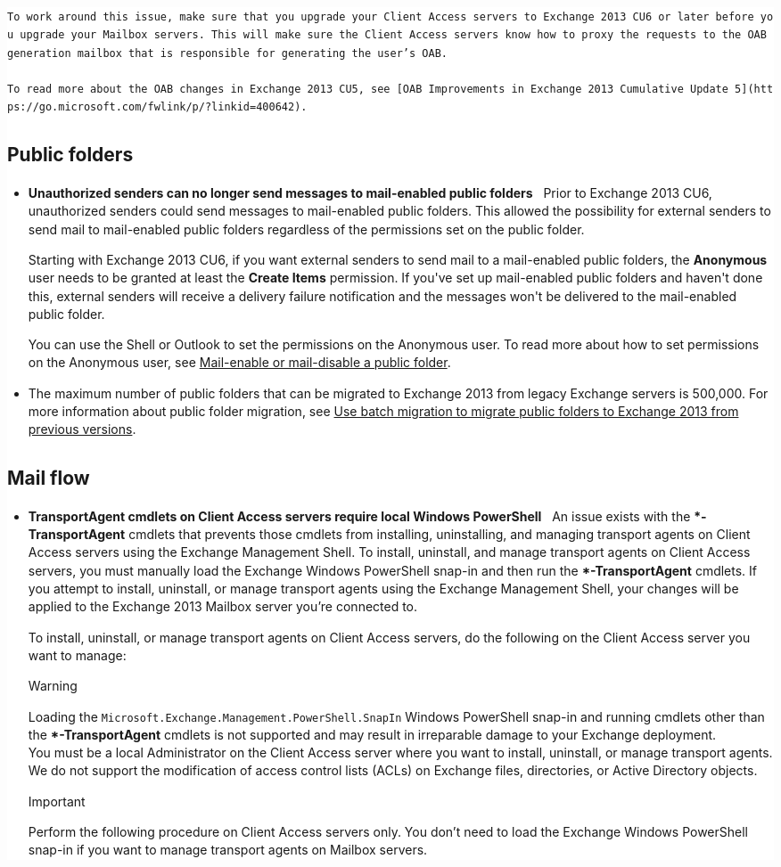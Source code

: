     To work around this issue, make sure that you upgrade your Client Access servers to Exchange 2013 CU6 or later before you upgrade your Mailbox servers. This will make sure the Client Access servers know how to proxy the requests to the OAB generation mailbox that is responsible for generating the user’s OAB.
    
    To read more about the OAB changes in Exchange 2013 CU5, see [OAB Improvements in Exchange 2013 Cumulative Update 5](https://go.microsoft.com/fwlink/p/?linkid=400642).

## Public folders

  - **Unauthorized senders can no longer send messages to mail-enabled public folders**   Prior to Exchange 2013 CU6, unauthorized senders could send messages to mail-enabled public folders. This allowed the possibility for external senders to send mail to mail-enabled public folders regardless of the permissions set on the public folder.
    
    Starting with Exchange 2013 CU6, if you want external senders to send mail to a mail-enabled public folders, the **Anonymous** user needs to be granted at least the **Create Items** permission. If you've set up mail-enabled public folders and haven't done this, external senders will receive a delivery failure notification and the messages won't be delivered to the mail-enabled public folder.
    
    You can use the Shell or Outlook to set the permissions on the Anonymous user. To read more about how to set permissions on the Anonymous user, see [Mail-enable or mail-disable a public folder](https://docs.microsoft.com/en-us/exchange/collaboration-exo/public-folders/enable-or-disable-mail-for-public-folder).

  - The maximum number of public folders that can be migrated to Exchange 2013 from legacy Exchange servers is 500,000. For more information about public folder migration, see [Use batch migration to migrate public folders to Exchange 2013 from previous versions](use-batch-migration-to-migrate-public-folders-to-exchange-2013-from-previous-versions-exchange-2013-help.md).

## Mail flow

  - **TransportAgent cmdlets on Client Access servers require local Windows PowerShell**   An issue exists with the **\*-TransportAgent** cmdlets that prevents those cmdlets from installing, uninstalling, and managing transport agents on Client Access servers using the Exchange Management Shell. To install, uninstall, and manage transport agents on Client Access servers, you must manually load the Exchange Windows PowerShell snap-in and then run the **\*-TransportAgent** cmdlets. If you attempt to install, uninstall, or manage transport agents using the Exchange Management Shell, your changes will be applied to the Exchange 2013 Mailbox server you’re connected to.
    
    To install, uninstall, or manage transport agents on Client Access servers, do the following on the Client Access server you want to manage:
    

    > [!WARNING]
    > Loading the <CODE>Microsoft.Exchange.Management.PowerShell.SnapIn</CODE> Windows PowerShell snap-in and running cmdlets other than the <STRONG>*-TransportAgent</STRONG> cmdlets is not supported and may result in irreparable damage to your Exchange deployment.<BR>You must be a local Administrator on the Client Access server where you want to install, uninstall, or manage transport agents. We do not support the modification of access control lists (ACLs) on Exchange files, directories, or Active Directory objects.

    

    > [!IMPORTANT]
    > Perform the following procedure on Client Access servers only. You don’t need to load the Exchange&nbsp;Windows PowerShell snap-in if you want to manage transport agents on Mailbox servers.
